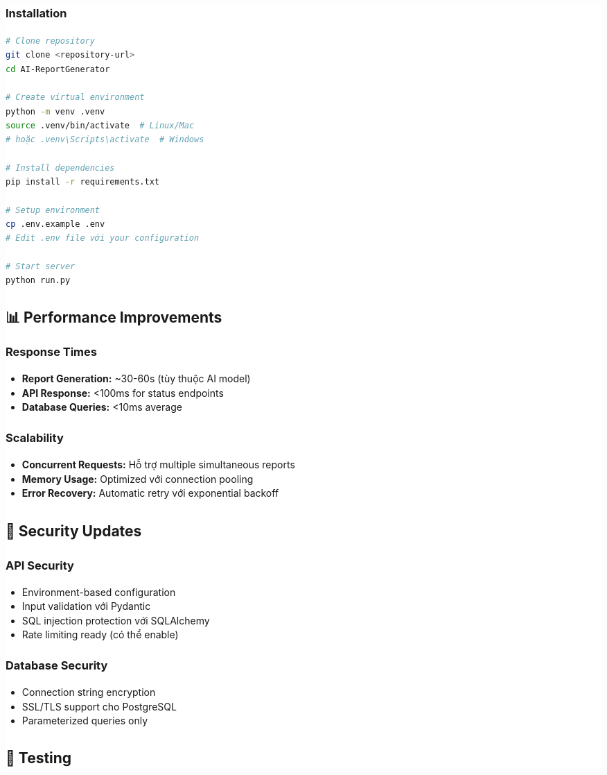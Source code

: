 ### Installation
```bash
# Clone repository
git clone <repository-url>
cd AI-ReportGenerator

# Create virtual environment
python -m venv .venv
source .venv/bin/activate  # Linux/Mac
# hoặc .venv\Scripts\activate  # Windows

# Install dependencies
pip install -r requirements.txt

# Setup environment
cp .env.example .env
# Edit .env file với your configuration

# Start server
python run.py
```

## 📊 Performance Improvements

### Response Times
- **Report Generation:** ~30-60s (tùy thuộc AI model)
- **API Response:** <100ms for status endpoints
- **Database Queries:** <10ms average

### Scalability
- **Concurrent Requests:** Hỗ trợ multiple simultaneous reports
- **Memory Usage:** Optimized với connection pooling
- **Error Recovery:** Automatic retry với exponential backoff

## 🔐 Security Updates

### API Security
- Environment-based configuration
- Input validation với Pydantic
- SQL injection protection với SQLAlchemy
- Rate limiting ready (có thể enable)

### Database Security
- Connection string encryption
- SSL/TLS support cho PostgreSQL
- Parameterized queries only

## 🧪 Testing
